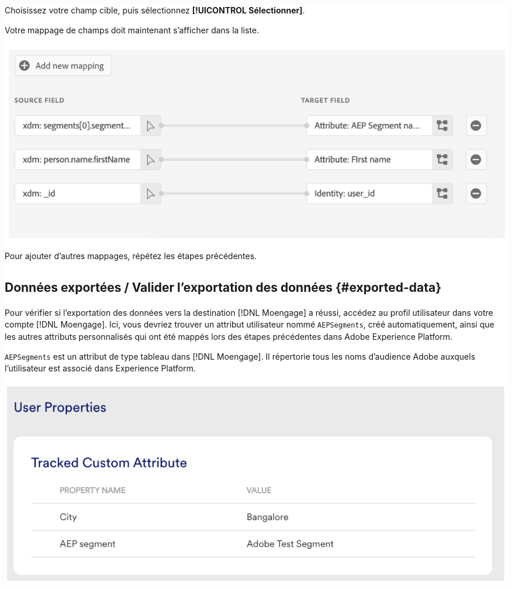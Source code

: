 Choisissez votre champ cible, puis sélectionnez **[!UICONTROL Sélectionner]**.

Votre mappage de champs doit maintenant s’afficher dans la liste.

![Mappage de destination Moengage terminé](../../assets/catalog/mobile-engagement/moengage/mapping-complete.png)

Pour ajouter d’autres mappages, répétez les étapes précédentes.

## Données exportées / Valider l’exportation des données {#exported-data}

Pour vérifier si l’exportation des données vers la destination [!DNL Moengage] a réussi, accédez au profil utilisateur dans votre compte [!DNL Moengage]. Ici, vous devriez trouver un attribut utilisateur nommé `AEPSegments`, créé automatiquement, ainsi que les autres attributs personnalisés qui ont été mappés lors des étapes précédentes dans Adobe Experience Platform.

`AEPSegments` est un attribut de type tableau dans [!DNL Moengage]. Il répertorie tous les noms d’audience Adobe auxquels l’utilisateur est associé dans Experience Platform.


![Mappage de destination Moengage terminé](../../assets/catalog/mobile-engagement/moengage/validation.png)
